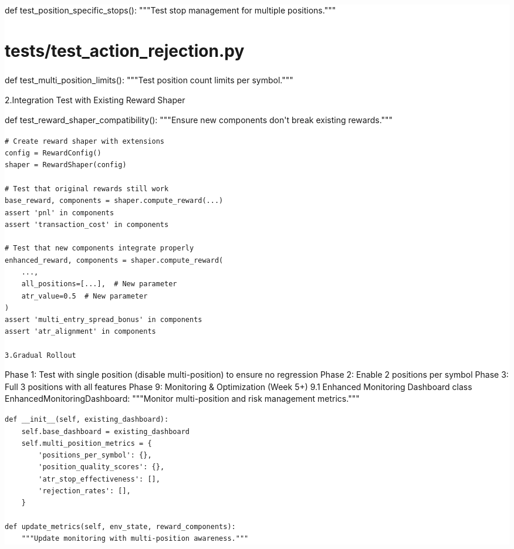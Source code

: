 def test_position_specific_stops():
    """Test stop management for multiple positions."""

# tests/test_action_rejection.py
def test_multi_position_limits():
    """Test position count limits per symbol."""

2.Integration Test with Existing Reward Shaper

def test_reward_shaper_compatibility():
    """Ensure new components don't break existing rewards."""
    
    # Create reward shaper with extensions
    config = RewardConfig()
    shaper = RewardShaper(config)
    
    # Test that original rewards still work
    base_reward, components = shaper.compute_reward(...)
    assert 'pnl' in components
    assert 'transaction_cost' in components
    
    # Test that new components integrate properly
    enhanced_reward, components = shaper.compute_reward(
        ...,
        all_positions=[...],  # New parameter
        atr_value=0.5  # New parameter
    )
    assert 'multi_entry_spread_bonus' in components
    assert 'atr_alignment' in components

    3.Gradual Rollout
Phase 1: Test with single position (disable multi-position) to ensure no regression
Phase 2: Enable 2 positions per symbol
Phase 3: Full 3 positions with all features
Phase 9: Monitoring & Optimization (Week 5+)
9.1 Enhanced Monitoring Dashboard
class EnhancedMonitoringDashboard:
    """Monitor multi-position and risk management metrics."""
    
    def __init__(self, existing_dashboard):
        self.base_dashboard = existing_dashboard
        self.multi_position_metrics = {
            'positions_per_symbol': {},
            'position_quality_scores': {},
            'atr_stop_effectiveness': [],
            'rejection_rates': [],
        }
        
    def update_metrics(self, env_state, reward_components):
        """Update monitoring with multi-position awareness."""
        